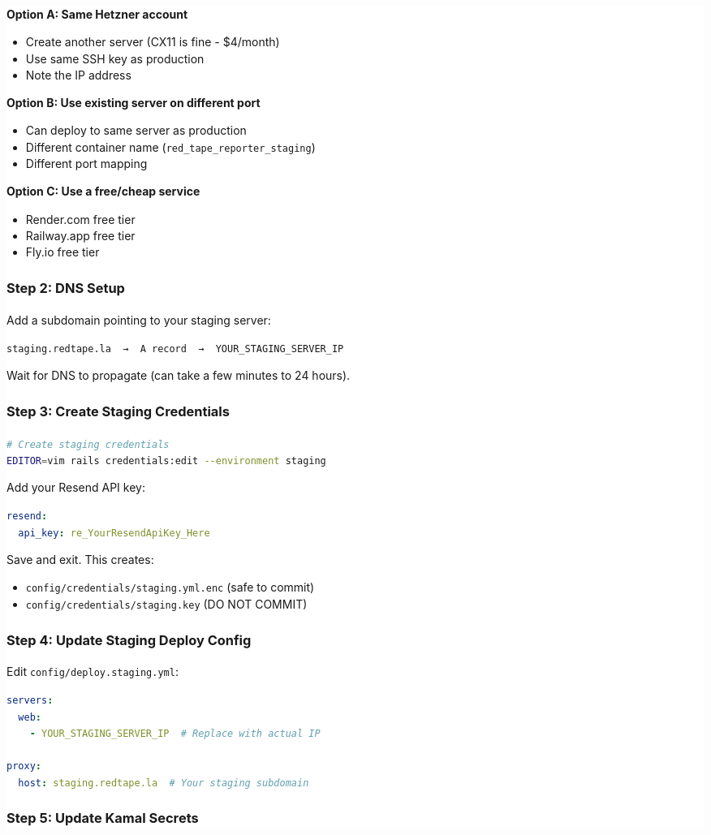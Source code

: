 **Option A: Same Hetzner account**
- Create another server (CX11 is fine - $4/month)
- Use same SSH key as production
- Note the IP address

**Option B: Use existing server on different port**
- Can deploy to same server as production
- Different container name (`red_tape_reporter_staging`)
- Different port mapping

**Option C: Use a free/cheap service**
- Render.com free tier
- Railway.app free tier
- Fly.io free tier

### Step 2: DNS Setup

Add a subdomain pointing to your staging server:

```
staging.redtape.la  →  A record  →  YOUR_STAGING_SERVER_IP
```

Wait for DNS to propagate (can take a few minutes to 24 hours).

### Step 3: Create Staging Credentials

```bash
# Create staging credentials
EDITOR=vim rails credentials:edit --environment staging
```

Add your Resend API key:
```yaml
resend:
  api_key: re_YourResendApiKey_Here
```

Save and exit. This creates:
- `config/credentials/staging.yml.enc` (safe to commit)
- `config/credentials/staging.key` (DO NOT COMMIT)

### Step 4: Update Staging Deploy Config

Edit `config/deploy.staging.yml`:

```yaml
servers:
  web:
    - YOUR_STAGING_SERVER_IP  # Replace with actual IP

proxy:
  host: staging.redtape.la  # Your staging subdomain
```

### Step 5: Update Kamal Secrets
